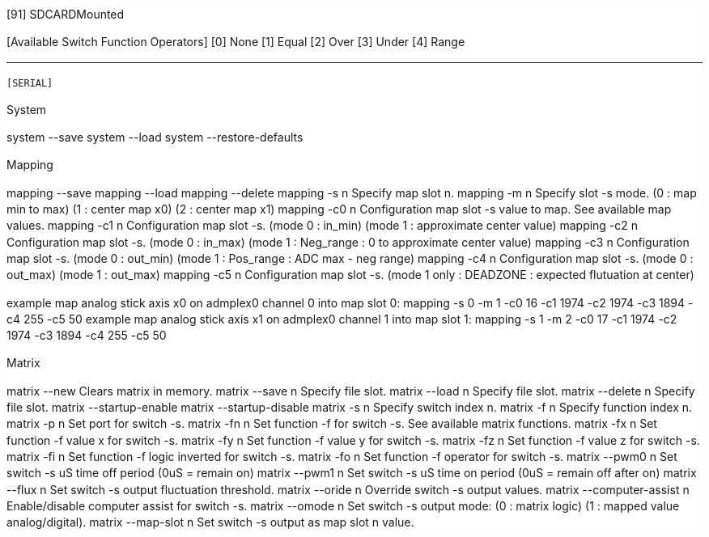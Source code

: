   [91] SDCARDMounted

[Available Switch Function Operators]
  [0] None
  [1] Equal
  [2] Over
  [3] Under
  [4] Range

-----

    [SERIAL]

System

system --save
system --load
system --restore-defaults

Mapping

mapping --save
mapping --load
mapping --delete
mapping -s n       Specify map slot n.
mapping -m n       Specify slot -s mode. (0 : map min to max) (1 : center map x0) (2 : center map x1)
mapping -c0 n      Configuration map slot -s  value to map. See available map values.
mapping -c1 n      Configuration map slot -s. (mode 0 : in_min)  (mode 1 : approximate center value)
mapping -c2 n      Configuration map slot -s. (mode 0 : in_max)  (mode 1 : Neg_range : 0 to approximate center value)
mapping -c3 n      Configuration map slot -s. (mode 0 : out_min) (mode 1 : Pos_range : ADC max - neg range)
mapping -c4 n      Configuration map slot -s. (mode 0 : out_max) (mode 1 : out_max)
mapping -c5 n      Configuration map slot -s. (mode 1 only : DEADZONE : expected flutuation at center)

example map analog stick axis x0 on admplex0 channel 0 into map slot 0: mapping -s 0 -m 1 -c0 16 -c1 1974 -c2 1974 -c3 1894 -c4 255 -c5 50
example map analog stick axis x1 on admplex0 channel 1 into map slot 1: mapping -s 1 -m 2 -c0 17 -c1 1974 -c2 1974 -c3 1894 -c4 255 -c5 50

Matrix

matrix --new                Clears matrix in memory.
matrix --save n             Specify file slot.
matrix --load n             Specify file slot.
matrix --delete n           Specify file slot.
matrix --startup-enable
matrix --startup-disable
matrix -s n                 Specify switch index n.
matrix -f n                 Specify function index n.
matrix -p n                 Set port for switch -s.
matrix -fn n                Set function -f for switch -s. See available matrix functions.
matrix -fx n                Set function -f value x for switch -s.
matrix -fy n                Set function -f value y for switch -s.
matrix -fz n                Set function -f value z for switch -s.
matrix -fi n                Set function -f logic inverted for switch -s.
matrix -fo n                Set function -f operator for switch -s.
matrix --pwm0 n             Set switch -s uS time off period (0uS = remain on)
matrix --pwm1 n             Set switch -s uS time on period  (0uS = remain off after on)
matrix --flux n             Set switch -s output fluctuation threshold.
matrix --oride n            Override switch -s output values.
matrix --computer-assist n  Enable/disable computer assist for switch -s.
matrix --omode n            Set switch -s output mode: (0 : matrix logic) (1 : mapped value analog/digital).
matrix --map-slot n         Set switch -s output as map slot n value.